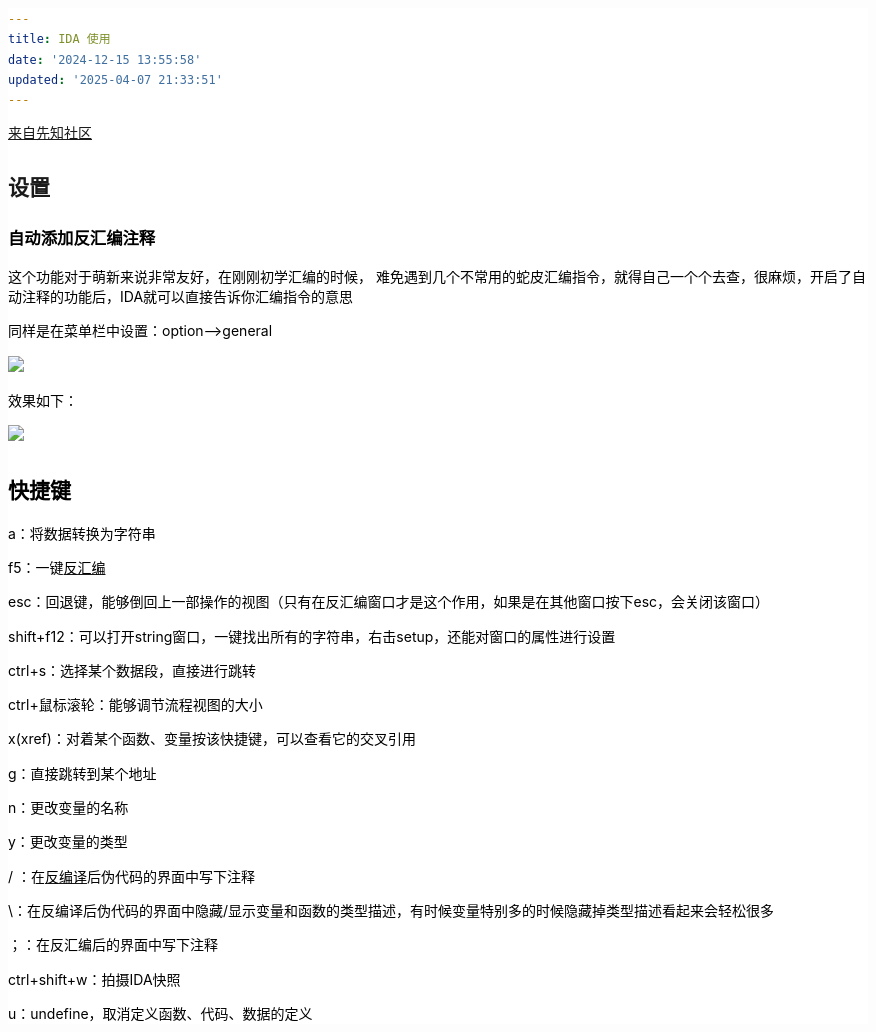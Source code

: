 ```yaml
---
title: IDA 使用
date: '2024-12-15 13:55:58'
updated: '2025-04-07 21:33:51'
---
```

[来自先知社区](https://xz.aliyun.com/t/4205?time__1311=n4%2Bxni0QG%3DDQtAKDtD%2F8W4BImxYwNrEqYvPQx)

## 设置
### <font style="color:#000000;">自动添加反汇编注释</font>
<font style="color:#000000;">这个功能对于萌新来说非常友好，在刚刚初学汇编的时候， 难免遇到几个不常用的蛇皮汇编指令，就得自己一个个去查，很麻烦，开启了自动注释的功能后，IDA就可以直接告诉你汇编指令的意思</font>

<font style="color:#000000;">同样是在菜单栏中设置：option-->general</font>

![](/images/a8ed37360c2584317ec5dbbb28e48bb0.png)

<font style="color:#000000;">效果如下：</font>

![](/images/d010c93e9e5a350c050c20e6984496c0.png)

## <font style="color:#000000;">快捷键</font>
<font style="color:#000000;">a：将数据转换为字符串</font>

<font style="color:#000000;">f5：一键</font>[<font style="color:#000000;">反汇编</font>](https://marketing.csdn.net/p/3127db09a98e0723b83b2914d9256174?pId=2782&utm_source=glcblog&spm=1001.2101.3001.7020)

<font style="color:#000000;">esc：回退键，能够倒回上一部操作的视图（只有在反汇编窗口才是这个作用，如果是在其他窗口按下esc，会关闭该窗口）</font>

<font style="color:#000000;">shift+f12：可以打开string窗口，一键找出所有的字符串，右击setup，还能对窗口的属性进行设置</font>

<font style="color:#000000;">ctrl+s：选择某个数据段，直接进行跳转</font>

<font style="color:#000000;">ctrl+鼠标滚轮：能够调节流程视图的大小</font>

<font style="color:#000000;">x(xref)：对着某个函数、变量按该快捷键，可以查看它的交叉引用</font>

<font style="color:#000000;">g：直接跳转到某个地址</font>

<font style="color:#000000;">n：更改变量的名称</font>

<font style="color:#000000;">y：更改变量的类型</font>

<font style="color:#000000;">/ ：在</font>[<font style="color:#000000;">反编译</font>](https://so.csdn.net/so/search?q=%E5%8F%8D%E7%BC%96%E8%AF%91&spm=1001.2101.3001.7020)<font style="color:#000000;">后伪代码的界面中写下注释</font>

<font style="color:#000000;">\：在反编译后伪代码的界面中隐藏/显示变量和函数的类型描述，有时候变量特别多的时候隐藏掉类型描述看起来会轻松很多</font>

<font style="color:#000000;">；：在反汇编后的界面中写下注释</font>

<font style="color:#000000;">ctrl+shift+w：拍摄IDA快照</font>

<font style="color:#000000;">u：undefine，取消定义函数、代码、数据的定义</font>
